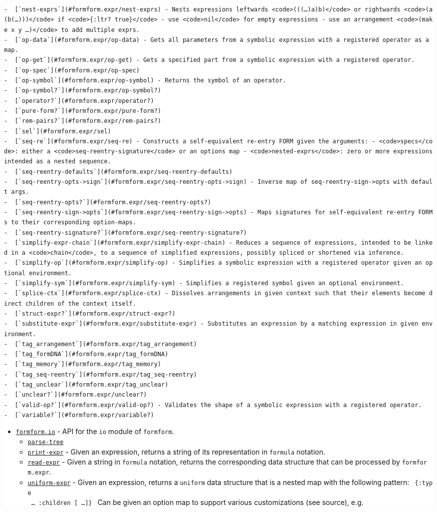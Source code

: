     -  [`nest-exprs`](#formform.expr/nest-exprs) - Nests expressions leftwards <code>(((…)a)b)</code> or rightwards <code>(a(b(…)))</code> if <code>{:ltr? true}</code> - use <code>nil</code> for empty expressions - use an arrangement <code>(make x y …)</code> to add multiple exprs.
    -  [`op-data`](#formform.expr/op-data) - Gets all parameters from a symbolic expression with a registered operator as a map.
    -  [`op-get`](#formform.expr/op-get) - Gets a specified part from a symbolic expression with a registered operator.
    -  [`op-spec`](#formform.expr/op-spec)
    -  [`op-symbol`](#formform.expr/op-symbol) - Returns the symbol of an operator.
    -  [`op-symbol?`](#formform.expr/op-symbol?)
    -  [`operator?`](#formform.expr/operator?)
    -  [`pure-form?`](#formform.expr/pure-form?)
    -  [`rem-pairs?`](#formform.expr/rem-pairs?)
    -  [`sel`](#formform.expr/sel)
    -  [`seq-re`](#formform.expr/seq-re) - Constructs a self-equivalent re-entry FORM given the arguments: - <code>specs</code>: either a <code>seq-reentry-signature</code> or an options map - <code>nested-exprs</code>: zero or more expressions intended as a nested sequence.
    -  [`seq-reentry-defaults`](#formform.expr/seq-reentry-defaults)
    -  [`seq-reentry-opts->sign`](#formform.expr/seq-reentry-opts->sign) - Inverse map of seq-reentry-sign->opts with default args.
    -  [`seq-reentry-opts?`](#formform.expr/seq-reentry-opts?)
    -  [`seq-reentry-sign->opts`](#formform.expr/seq-reentry-sign->opts) - Maps signatures for self-equivalent re-entry FORMs to their corresponding option-maps.
    -  [`seq-reentry-signature?`](#formform.expr/seq-reentry-signature?)
    -  [`simplify-expr-chain`](#formform.expr/simplify-expr-chain) - Reduces a sequence of expressions, intended to be linked in a <code>chain</code>, to a sequence of simplified expressions, possibly spliced or shortened via inference.
    -  [`simplify-op`](#formform.expr/simplify-op) - Simplifies a symbolic expression with a registered operator given an optional environment.
    -  [`simplify-sym`](#formform.expr/simplify-sym) - Simplifies a registered symbol given an optional environment.
    -  [`splice-ctx`](#formform.expr/splice-ctx) - Dissolves arrangements in given context such that their elements become direct children of the context itself.
    -  [`struct-expr?`](#formform.expr/struct-expr?)
    -  [`substitute-expr`](#formform.expr/substitute-expr) - Substitutes an expression by a matching expression in given environment.
    -  [`tag_arrangement`](#formform.expr/tag_arrangement)
    -  [`tag_formDNA`](#formform.expr/tag_formDNA)
    -  [`tag_memory`](#formform.expr/tag_memory)
    -  [`tag_seq-reentry`](#formform.expr/tag_seq-reentry)
    -  [`tag_unclear`](#formform.expr/tag_unclear)
    -  [`unclear?`](#formform.expr/unclear?)
    -  [`valid-op?`](#formform.expr/valid-op?) - Validates the shape of a symbolic expression with a registered operator.
    -  [`variable?`](#formform.expr/variable?)
-  [`formform.io`](#formform.io)  - API for the <code>io</code> module of <code>formform</code>.
    -  [`parse-tree`](#formform.io/parse-tree)
    -  [`print-expr`](#formform.io/print-expr) - Given an expression, returns a string of its representation in <code>formula</code> notation.
    -  [`read-expr`](#formform.io/read-expr) - Given a string in <code>formula</code> notation, returns the corresponding data structure that can be processed by <code>formform.expr</code>.
    -  [`uniform-expr`](#formform.io/uniform-expr) - Given an expression, returns a <code>uniform</code> data structure that is a nested map with the following pattern: <code></code><code> {:type <expr-type> … :children [<uniform> …]} </code><code></code> Can be given an option map to support various customizations (see source), e.g.
